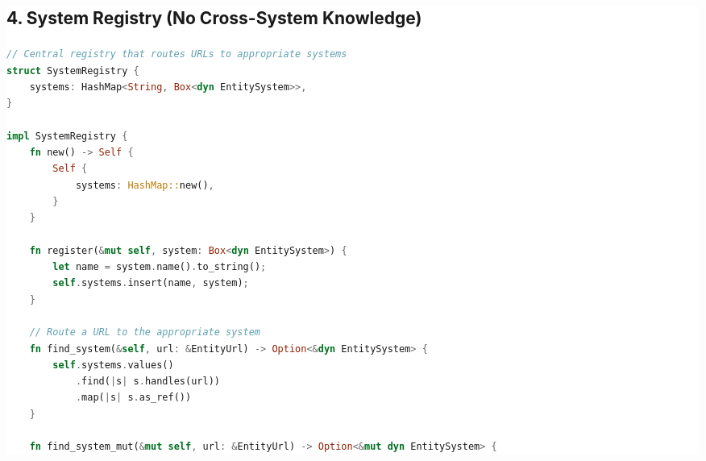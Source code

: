 ## 4. System Registry (No Cross-System Knowledge)

```rust
// Central registry that routes URLs to appropriate systems
struct SystemRegistry {
    systems: HashMap<String, Box<dyn EntitySystem>>,
}

impl SystemRegistry {
    fn new() -> Self {
        Self {
            systems: HashMap::new(),
        }
    }

    fn register(&mut self, system: Box<dyn EntitySystem>) {
        let name = system.name().to_string();
        self.systems.insert(name, system);
    }

    // Route a URL to the appropriate system
    fn find_system(&self, url: &EntityUrl) -> Option<&dyn EntitySystem> {
        self.systems.values()
            .find(|s| s.handles(url))
            .map(|s| s.as_ref())
    }

    fn find_system_mut(&mut self, url: &EntityUrl) -> Option<&mut dyn EntitySystem> {

